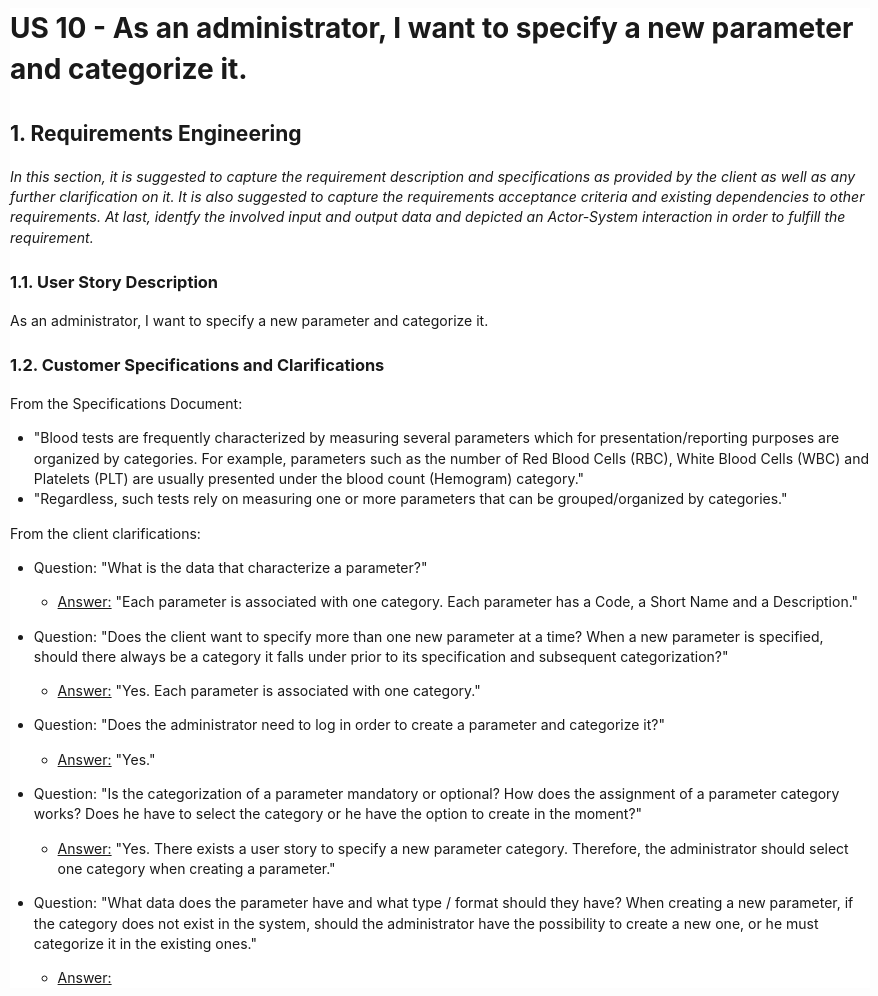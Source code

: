 # US 10 - As an administrator, I want to specify a new parameter and categorize it.

## 1. Requirements Engineering

*In this section, it is suggested to capture the requirement description and specifications as provided by the client as well as any further clarification on it. It is also suggested to capture the requirements acceptance criteria and existing dependencies to other requirements. At last, identfy the involved input and output data and depicted an Actor-System interaction in order to fulfill the requirement.*


### 1.1. User Story Description

As an administrator, I want to specify a new parameter and categorize it.

### 1.2. Customer Specifications and Clarifications


From the Specifications Document:

* "Blood tests are frequently characterized by measuring several parameters which for presentation/reporting purposes are organized by categories. For example, parameters such as the number of Red Blood Cells (RBC), White Blood Cells (WBC) and Platelets (PLT) are usually presented under the blood count (Hemogram) category."
* "Regardless, such tests rely on measuring one or more parameters that can be grouped/organized by categories."

From the client clarifications:

* Question: "What is the data that characterize a parameter?"
	* [Answer:](https://moodle.isep.ipp.pt/mod/forum/discuss.php?d=7507#p9763) "Each parameter is associated with one category. Each parameter has a Code, a Short Name and a Description."


* Question: "Does the client want to specify more than one new parameter at a time? When a new parameter is specified, should there always be a category it falls under prior to its specification and subsequent categorization?"
	* [Answer:](https://moodle.isep.ipp.pt/mod/forum/discuss.php?d=7616#p9914) "Yes. Each parameter is associated with one category."
	

* Question: "Does the administrator need to log in order to create a parameter and categorize it?"
	* [Answer:](https://moodle.isep.ipp.pt/mod/forum/discuss.php?d=7639#p9943) "Yes."


* Question: "Is the categorization of a parameter mandatory or optional? How does the assignment of a parameter category works? Does he have to select the category or he have the option to create in the moment?"
	* [Answer:](https://moodle.isep.ipp.pt/mod/forum/discuss.php?d=7649#p9973) "Yes. There exists a user story to specify a new parameter category. Therefore, the administrator should select one category when creating a parameter."


* Question: "What data does the parameter have and what type / format should they have? When creating a new parameter, if the category does not exist in the system, should the administrator have the possibility to create a new one, or he must categorize it in the existing ones."
	* [Answer:](https://moodle.isep.ipp.pt/mod/forum/discuss.php?d=7678#p10003)
